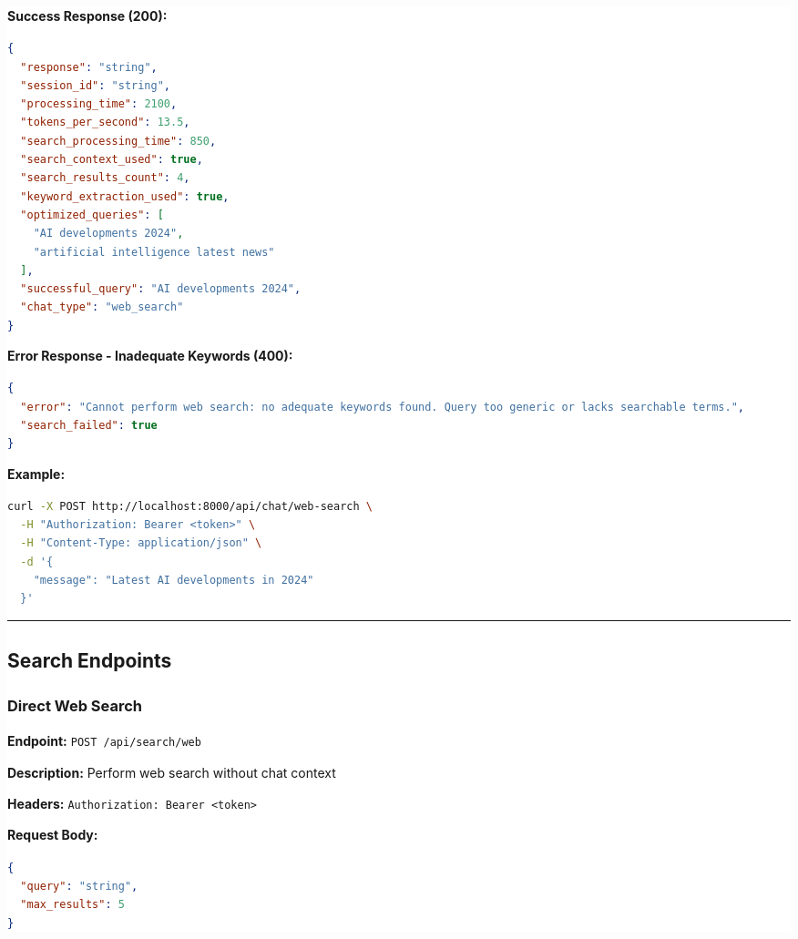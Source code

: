 **Success Response (200):**
```json
{
  "response": "string",
  "session_id": "string",
  "processing_time": 2100,
  "tokens_per_second": 13.5,
  "search_processing_time": 850,
  "search_context_used": true,
  "search_results_count": 4,
  "keyword_extraction_used": true,
  "optimized_queries": [
    "AI developments 2024",
    "artificial intelligence latest news"
  ],
  "successful_query": "AI developments 2024",
  "chat_type": "web_search"
}
```

**Error Response - Inadequate Keywords (400):**
```json
{
  "error": "Cannot perform web search: no adequate keywords found. Query too generic or lacks searchable terms.",
  "search_failed": true
}
```

**Example:**
```bash
curl -X POST http://localhost:8000/api/chat/web-search \
  -H "Authorization: Bearer <token>" \
  -H "Content-Type: application/json" \
  -d '{
    "message": "Latest AI developments in 2024"
  }'
```

---

## Search Endpoints

### Direct Web Search

**Endpoint:** `POST /api/search/web`

**Description:** Perform web search without chat context

**Headers:** `Authorization: Bearer <token>`

**Request Body:**
```json
{
  "query": "string",
  "max_results": 5
}
```
